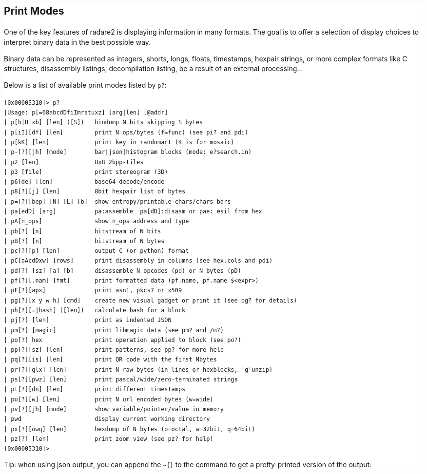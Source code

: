 ## Print Modes

One of the key features of radare2 is displaying information in many formats. The goal is to offer a selection of display choices to interpret binary data in the best possible way.

Binary data can be represented as integers, shorts, longs, floats, timestamps, hexpair strings, or more complex formats like C structures, disassembly listings, decompilation listing, be a result of an external processing...

Below is a list of available print modes listed by `p?`:

```console
[0x00005310]> p?
|Usage: p[=68abcdDfiImrstuxz] [arg|len] [@addr]
| p[b|B|xb] [len] ([S])   bindump N bits skipping S bytes
| p[iI][df] [len]         print N ops/bytes (f=func) (see pi? and pdi)
| p[kK] [len]             print key in randomart (K is for mosaic)
| p-[?][jh] [mode]        bar|json|histogram blocks (mode: e?search.in)
| p2 [len]                8x8 2bpp-tiles
| p3 [file]               print stereogram (3D)
| p6[de] [len]            base64 decode/encode
| p8[?][j] [len]          8bit hexpair list of bytes
| p=[?][bep] [N] [L] [b]  show entropy/printable chars/chars bars
| pa[edD] [arg]           pa:assemble  pa[dD]:disasm or pae: esil from hex
| pA[n_ops]               show n_ops address and type
| pb[?] [n]               bitstream of N bits
| pB[?] [n]               bitstream of N bytes
| pc[?][p] [len]          output C (or python) format
| pC[aAcdDxw] [rows]      print disassembly in columns (see hex.cols and pdi)
| pd[?] [sz] [a] [b]      disassemble N opcodes (pd) or N bytes (pD)
| pf[?][.nam] [fmt]       print formatted data (pf.name, pf.name $<expr>)
| pF[?][apx]              print asn1, pkcs7 or x509
| pg[?][x y w h] [cmd]    create new visual gadget or print it (see pg? for details)
| ph[?][=|hash] ([len])   calculate hash for a block
| pj[?] [len]             print as indented JSON
| pm[?] [magic]           print libmagic data (see pm? and /m?)
| po[?] hex               print operation applied to block (see po?)
| pp[?][sz] [len]         print patterns, see pp? for more help
| pq[?][is] [len]         print QR code with the first Nbytes
| pr[?][glx] [len]        print N raw bytes (in lines or hexblocks, 'g'unzip)
| ps[?][pwz] [len]        print pascal/wide/zero-terminated strings
| pt[?][dn] [len]         print different timestamps
| pu[?][w] [len]          print N url encoded bytes (w=wide)
| pv[?][jh] [mode]        show variable/pointer/value in memory
| pwd                     display current working directory
| px[?][owq] [len]        hexdump of N bytes (o=octal, w=32bit, q=64bit)
| pz[?] [len]             print zoom view (see pz? for help)
[0x00005310]>
```

Tip: when using json output, you can append the `~{}` to the command to get a pretty-printed version of the output:
